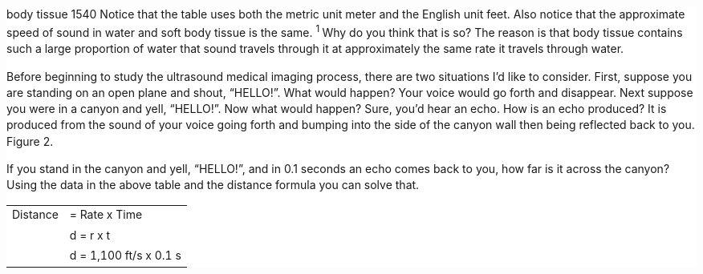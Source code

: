 </td>
<td>
</td>
<td>
body
</td>
</tr>
<tr>
<td>
</td>
<td>
</td>
<td>
tissue
</td>
<td>
1540
</td>
</tr>
</table>
Notice that the table uses both the metric unit meter and the English unit feet. Also notice that the approximate speed of sound in water and soft body tissue is the same.
<sup>
1
</sup>
Why do you think that is so? The reason is that body tissue contains such a large proportion of water that sound travels through it at approximately the same rate it travels through water.
<p>
Before beginning to study the ultrasound medical imaging process, there are two situations I’d like to consider. First, suppose you are standing on an open plane and shout, “HELLO!”. What would happen? Your voice would go forth and disappear. Next suppose you were in a canyon and yell, “HELLO!”. Now what would happen? Sure, you’d hear an echo. How is an echo produced? It is produced from the sound of your voice going forth and bumping into the side of the canyon wall then being reflected back to you. Figure 2.
</p>
<p>
If you stand in the canyon and yell, “HELLO!”, and in 0.1 seconds an echo comes back to you, how far is it across the canyon? Using the data in the above table and the distance formula you can solve that.
</p>
<table border="0">
<tr>
<td>
Distance
</td>
<td>
= Rate x Time
</td>
</tr>
<tr>
<td>
</td>
<td>
d = r x t
</td>
</tr>
<tr>
<td>
</td>
<td>
d = 1,100 ft/s x 0.1 s
</td>
</tr>
<tr>
